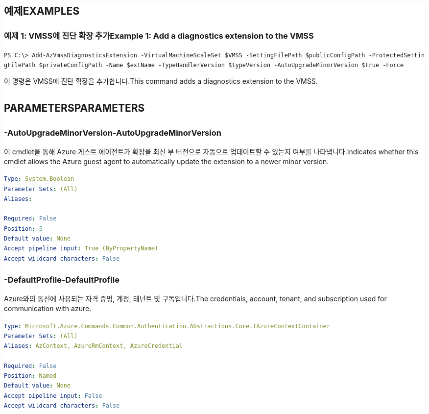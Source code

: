 ## <span data-ttu-id="66f0e-107">예제</span><span class="sxs-lookup"><span data-stu-id="66f0e-107">EXAMPLES</span></span>

### <span data-ttu-id="66f0e-108">예제 1: VMSS에 진단 확장 추가</span><span class="sxs-lookup"><span data-stu-id="66f0e-108">Example 1: Add a diagnostics extension to the VMSS</span></span>
```
PS C:\> Add-AzVmssDiagnosticsExtension -VirtualMachineScaleSet $VMSS -SettingFilePath $publicConfigPath -ProtectedSettingFilePath $privateConfigPath -Name $extName -TypeHandlerVersion $typeVersion -AutoUpgradeMinorVersion $True -Force
```

<span data-ttu-id="66f0e-109">이 명령은 VMSS에 진단 확장을 추가합니다.</span><span class="sxs-lookup"><span data-stu-id="66f0e-109">This command adds a diagnostics extension to the VMSS.</span></span>

## <span data-ttu-id="66f0e-110">PARAMETERS</span><span class="sxs-lookup"><span data-stu-id="66f0e-110">PARAMETERS</span></span>

### <span data-ttu-id="66f0e-111">-AutoUpgradeMinorVersion</span><span class="sxs-lookup"><span data-stu-id="66f0e-111">-AutoUpgradeMinorVersion</span></span>
<span data-ttu-id="66f0e-112">이 cmdlet을 통해 Azure 게스트 에이전트가 확장을 최신 부 버전으로 자동으로 업데이트할 수 있는지 여부를 나타냅니다.</span><span class="sxs-lookup"><span data-stu-id="66f0e-112">Indicates whether this cmdlet allows the Azure guest agent to automatically update the extension to a newer minor version.</span></span>

```yaml
Type: System.Boolean
Parameter Sets: (All)
Aliases:

Required: False
Position: 5
Default value: None
Accept pipeline input: True (ByPropertyName)
Accept wildcard characters: False
```

### <span data-ttu-id="66f0e-113">-DefaultProfile</span><span class="sxs-lookup"><span data-stu-id="66f0e-113">-DefaultProfile</span></span>
<span data-ttu-id="66f0e-114">Azure와의 통신에 사용되는 자격 증명, 계정, 테넌트 및 구독입니다.</span><span class="sxs-lookup"><span data-stu-id="66f0e-114">The credentials, account, tenant, and subscription used for communication with azure.</span></span>

```yaml
Type: Microsoft.Azure.Commands.Common.Authentication.Abstractions.Core.IAzureContextContainer
Parameter Sets: (All)
Aliases: AzContext, AzureRmContext, AzureCredential

Required: False
Position: Named
Default value: None
Accept pipeline input: False
Accept wildcard characters: False
```
